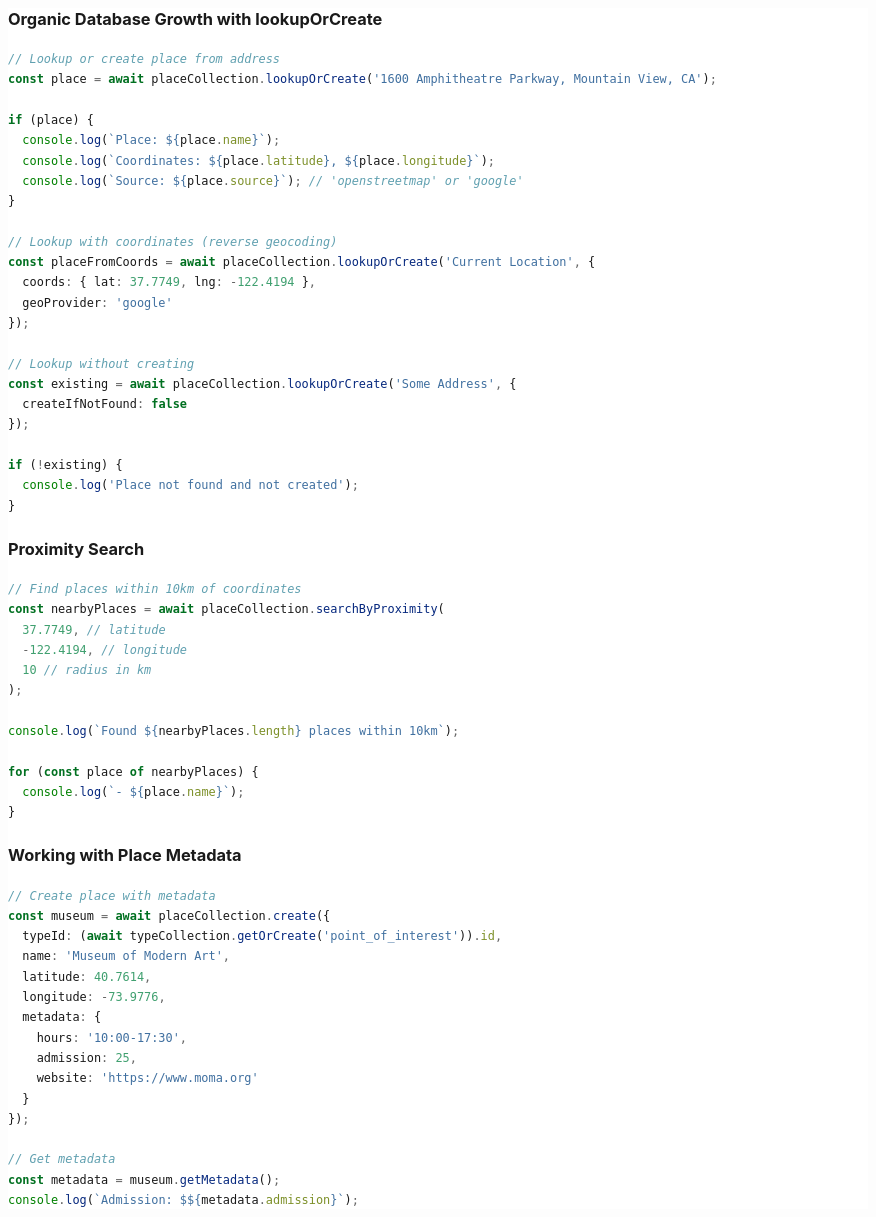 ### Organic Database Growth with lookupOrCreate

```typescript
// Lookup or create place from address
const place = await placeCollection.lookupOrCreate('1600 Amphitheatre Parkway, Mountain View, CA');

if (place) {
  console.log(`Place: ${place.name}`);
  console.log(`Coordinates: ${place.latitude}, ${place.longitude}`);
  console.log(`Source: ${place.source}`); // 'openstreetmap' or 'google'
}

// Lookup with coordinates (reverse geocoding)
const placeFromCoords = await placeCollection.lookupOrCreate('Current Location', {
  coords: { lat: 37.7749, lng: -122.4194 },
  geoProvider: 'google'
});

// Lookup without creating
const existing = await placeCollection.lookupOrCreate('Some Address', {
  createIfNotFound: false
});

if (!existing) {
  console.log('Place not found and not created');
}
```

### Proximity Search

```typescript
// Find places within 10km of coordinates
const nearbyPlaces = await placeCollection.searchByProximity(
  37.7749, // latitude
  -122.4194, // longitude
  10 // radius in km
);

console.log(`Found ${nearbyPlaces.length} places within 10km`);

for (const place of nearbyPlaces) {
  console.log(`- ${place.name}`);
}
```

### Working with Place Metadata

```typescript
// Create place with metadata
const museum = await placeCollection.create({
  typeId: (await typeCollection.getOrCreate('point_of_interest')).id,
  name: 'Museum of Modern Art',
  latitude: 40.7614,
  longitude: -73.9776,
  metadata: {
    hours: '10:00-17:30',
    admission: 25,
    website: 'https://www.moma.org'
  }
});

// Get metadata
const metadata = museum.getMetadata();
console.log(`Admission: $${metadata.admission}`);

```
